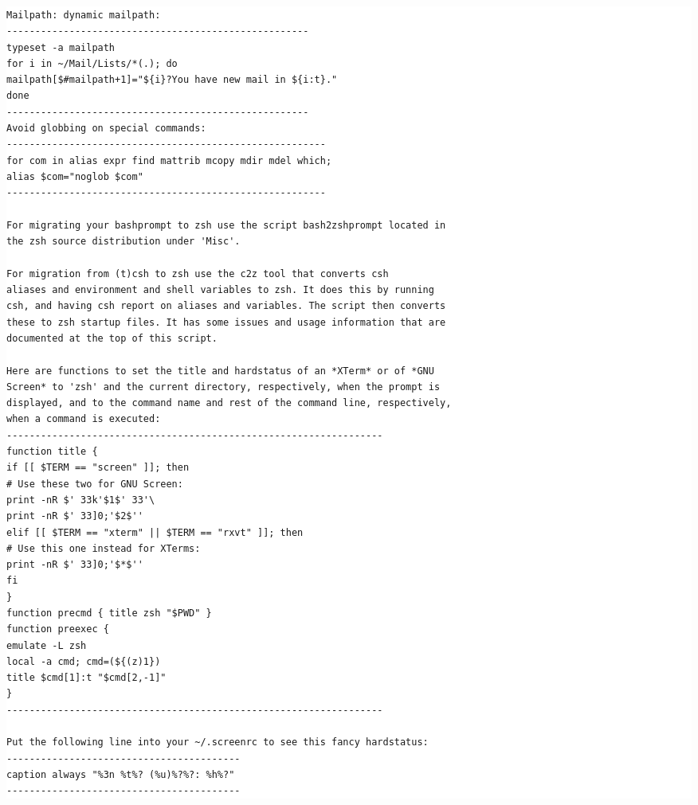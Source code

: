 	Mailpath: dynamic mailpath:
	-----------------------------------------------------
	typeset -a mailpath
	for i in ~/Mail/Lists/*(.); do
	mailpath[$#mailpath+1]="${i}?You have new mail in ${i:t}."
	done
	-----------------------------------------------------
	Avoid globbing on special commands:
	--------------------------------------------------------
	for com in alias expr find mattrib mcopy mdir mdel which;
	alias $com="noglob $com"
	--------------------------------------------------------

	For migrating your bashprompt to zsh use the script bash2zshprompt located in
	the zsh source distribution under 'Misc'.

	For migration from (t)csh to zsh use the c2z tool that converts csh
	aliases and environment and shell variables to zsh. It does this by running
	csh, and having csh report on aliases and variables. The script then converts
	these to zsh startup files. It has some issues and usage information that are
	documented at the top of this script.

	Here are functions to set the title and hardstatus of an *XTerm* or of *GNU
	Screen* to 'zsh' and the current directory, respectively, when the prompt is
	displayed, and to the command name and rest of the command line, respectively,
	when a command is executed:
	------------------------------------------------------------------
	function title {
	if [[ $TERM == "screen" ]]; then
	# Use these two for GNU Screen:
	print -nR $' 33k'$1$' 33'\
	print -nR $' 33]0;'$2$''
	elif [[ $TERM == "xterm" || $TERM == "rxvt" ]]; then
	# Use this one instead for XTerms:
	print -nR $' 33]0;'$*$''
	fi
	}
	function precmd { title zsh "$PWD" }
	function preexec {
	emulate -L zsh
	local -a cmd; cmd=(${(z)1})
	title $cmd[1]:t "$cmd[2,-1]"
	}
	------------------------------------------------------------------

	Put the following line into your ~/.screenrc to see this fancy hardstatus:
	-----------------------------------------
	caption always "%3n %t%? (%u)%?%?: %h%?"
	-----------------------------------------
